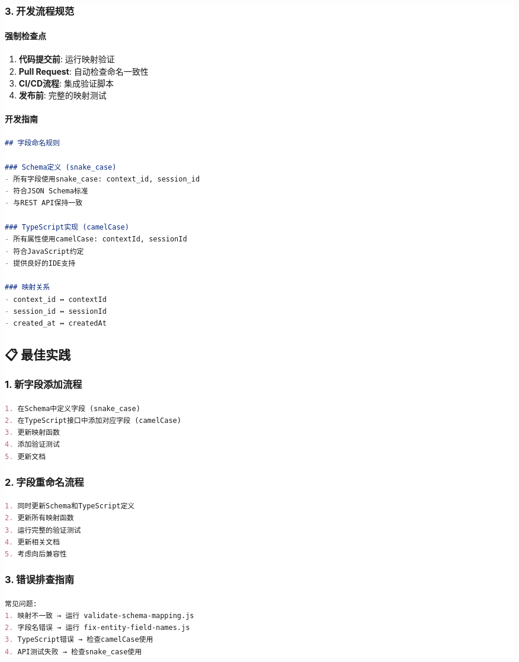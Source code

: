 ### **3. 开发流程规范**

#### **强制检查点**
1. **代码提交前**: 运行映射验证
2. **Pull Request**: 自动检查命名一致性
3. **CI/CD流程**: 集成验证脚本
4. **发布前**: 完整的映射测试

#### **开发指南**
```markdown
## 字段命名规则

### Schema定义 (snake_case)
- 所有字段使用snake_case: context_id, session_id
- 符合JSON Schema标准
- 与REST API保持一致

### TypeScript实现 (camelCase)
- 所有属性使用camelCase: contextId, sessionId
- 符合JavaScript约定
- 提供良好的IDE支持

### 映射关系
- context_id ↔ contextId
- session_id ↔ sessionId
- created_at ↔ createdAt
```

## 📋 **最佳实践**

### **1. 新字段添加流程**
```markdown
1. 在Schema中定义字段 (snake_case)
2. 在TypeScript接口中添加对应字段 (camelCase)
3. 更新映射函数
4. 添加验证测试
5. 更新文档
```

### **2. 字段重命名流程**
```markdown
1. 同时更新Schema和TypeScript定义
2. 更新所有映射函数
3. 运行完整的验证测试
4. 更新相关文档
5. 考虑向后兼容性
```

### **3. 错误排查指南**
```markdown
常见问题:
1. 映射不一致 → 运行 validate-schema-mapping.js
2. 字段名错误 → 运行 fix-entity-field-names.js
3. TypeScript错误 → 检查camelCase使用
4. API测试失败 → 检查snake_case使用
```
